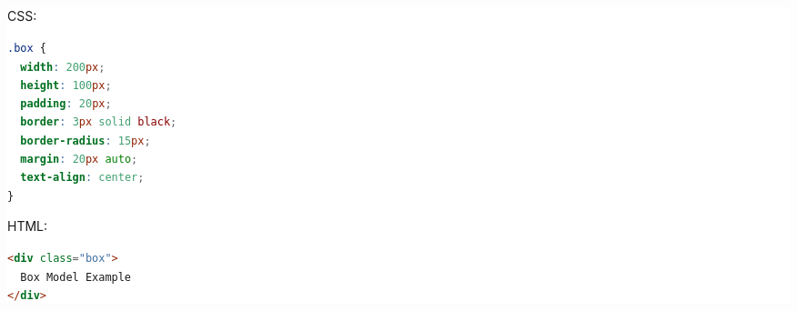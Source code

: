 CSS:
```css
.box {
  width: 200px;
  height: 100px;
  padding: 20px;
  border: 3px solid black;
  border-radius: 15px;
  margin: 20px auto;
  text-align: center;
}
```

HTML:
```html
<div class="box">
  Box Model Example
</div>
```
